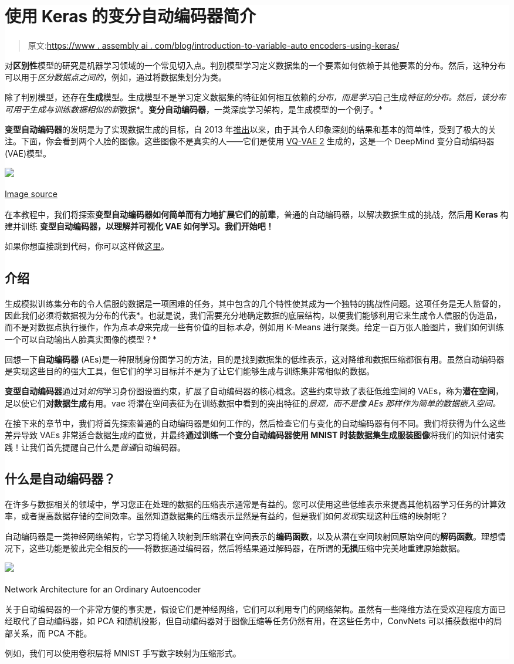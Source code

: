 # 使用 Keras 的变分自动编码器简介

> 原文:[https://www . assembly ai . com/blog/introduction-to-variable-auto encoders-using-keras/](https://www.assemblyai.com/blog/introduction-to-variational-autoencoders-using-keras/)

对**区别性**模型的研究是机器学习领域的一个常见切入点。判别模型学习定义数据集的一个要素如何依赖于其他要素的分布。然后，这种分布可以用于*区分数据点之间的*，例如，通过将数据集划分为类。

除了判别模型，还存在**生成**模型。生成模型不是学习定义数据集的特征如何相互依赖的*分布，而是学习*自己生成*特征的分布。然后，该分布可用于生成与训练数据相似的新*数据*。**变分自动编码器**，一类深度学习架构，是生成模型的一个例子。*

**变型自动编码器**的发明是为了实现数据生成的目标，自 2013 年[推出](https://arxiv.org/abs/1312.6114)以来，由于其令人印象深刻的结果和基本的简单性，受到了极大的关注。下面，你会看到两个人脸的图像。这些图像不是真实的人——它们是使用 [VQ-VAE 2](https://arxiv.org/abs/1906.00446) 生成的，这是一个 DeepMind 变分自动编码器(VAE)模型。

![](../Images/80a0c6cdedd6440795f970f77e2c1e47.png)

[Image source](https://arxiv.org/abs/1906.00446)

在本教程中，我们将探索**变型自动编码器如何简单而有力地扩展它们的前辈**，普通的自动编码器，以解决数据生成的挑战，然后**用 Keras** 构建并训练 **变型自动编码器，以理解并可视化 VAE 如何学习。我们开始吧！**

如果你想直接跳到代码，你可以这样做[这里](https://www.assemblyai.com/blog/variational-autoencoders-for-dummies/#building-a-variational-autoencoder)。

## 介绍

生成模拟训练集分布的令人信服的数据是一项困难的任务，其中包含的几个特性使其成为一个独特的挑战性问题。这项任务是无人监督的，因此我们必须将数据视为分布的代表*。也就是说，我们需要充分地确定数据的底层结构，以便我们能够利用它来生成令人信服的伪造品，而不是对数据点执行操作，作为点*本身*来完成一些有价值的目标*本身*，例如用 K-Means 进行聚类。给定一百万张人脸图片，我们如何训练一个可以自动输出人脸真实图像的模型？*

回想一下**自动编码器** (AEs)是一种限制身份图学习的方法，目的是找到数据集的低维表示，这对降维和数据压缩都很有用。虽然自动编码器是实现这些目的的强大工具，但它们的学习目标并不是为了让它们能够生成与训练集非常相似的数据。

**变型自动编码器**通过对*如何*学习身份图设置约束，扩展了自动编码器的核心概念。这些约束导致了表征低维空间的 VAEs，称为**潜在空间**，足以使它们**对数据生成**有用。vae 将潜在空间表征为在训练数据中看到的突出特征的*景观，而不是像 AEs 那样作为简单的数据嵌入空间。*

在接下来的章节中，我们将首先探索普通的自动编码器是如何工作的，然后检查它们与变化的自动编码器有何不同。我们将获得为什么这些差异导致 VAEs 非常适合数据生成的直觉，并最终**通过训练一个变分自动编码器使用 MNIST 时装数据集生成服装图像**将我们的知识付诸实践！让我们首先提醒自己什么是*普通*自动编码器。

## 什么是自动编码器？

在许多与数据相关的领域中，学习您正在处理的数据的压缩表示通常是有益的。您可以使用这些低维表示来提高其他机器学习任务的计算效率，或者提高数据存储的空间效率。虽然知道数据集的压缩表示显然是有益的，但是我们如何*发现*实现这种压缩的映射呢？

自动编码器是一类神经网络架构，它学习将输入映射到压缩潜在空间表示的**编码函数**，以及从潜在空间映射回原始空间的**解码函数**。理想情况下，这些功能是彼此完全相反的——将数据通过编码器，然后将结果通过解码器，在所谓的**无损**压缩中完美地重建原始数据。

![](../Images/232b9016b3995734502c723f9e34d97d.png)

Network Architecture for an Ordinary Autoencoder

关于自动编码器的一个非常方便的事实是，假设它们是神经网络，它们可以利用专门的网络架构。虽然有一些降维方法在受欢迎程度方面已经取代了自动编码器，如 PCA 和随机投影，但自动编码器对于图像压缩等任务仍然有用，在这些任务中，ConvNets 可以捕获数据中的局部关系，而 PCA 不能。

例如，我们可以使用卷积层将 MNIST 手写数字映射为压缩形式。
